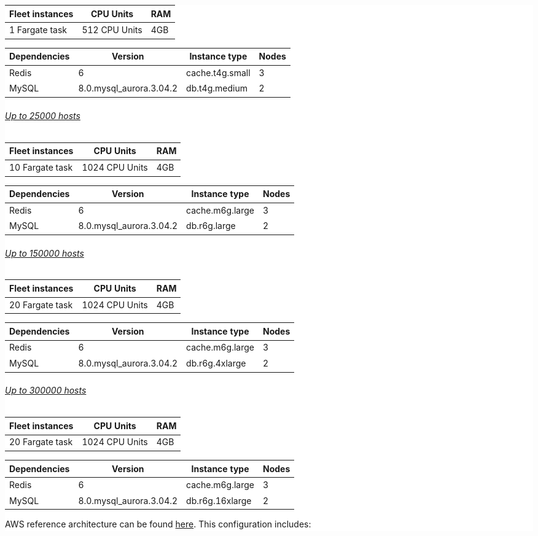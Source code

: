 | Fleet instances | CPU Units     | RAM |
| --------------- | ------------- | --- |
| 1 Fargate task  | 512 CPU Units | 4GB |

| Dependencies | Version                 | Instance type   | Nodes |
| ------------ | ----------------------- | --------------- | ----- |
| Redis        | 6                       | cache.t4g.small | 3     |
| MySQL        | 8.0.mysql_aurora.3.04.2 | db.t4g.medium   | 2     |


###### [Up to 25000 hosts](https://calculator.aws/#/estimate?id=d735758715f059118dbce8dc42f3ff2410adc621)

| Fleet instances | CPU Units      | RAM |
| --------------- | -------------- | --- |
| 10 Fargate task | 1024 CPU Units | 4GB |

| Dependencies | Version                 | Instance type   | Nodes |
| ------------ | ----------------------- | --------------- | ----- |
| Redis        | 6                       | cache.m6g.large | 3     |
| MySQL        | 8.0.mysql_aurora.3.04.2 | db.r6g.large    | 2     |


###### [Up to 150000 hosts](https://calculator.aws/#/estimate?id=689fea65efff361ee070b15044a01224b8d26621)

| Fleet instances | CPU Units      | RAM |
| --------------- | -------------- | --- |
| 20 Fargate task | 1024 CPU Units | 4GB |

| Dependencies | Version                 | Instance type   | Nodes |
| ------------ | ----------------------- | --------------- | ----- |
| Redis        | 6                       | cache.m6g.large | 3     |
| MySQL        | 8.0.mysql_aurora.3.04.2 | db.r6g.4xlarge  | 2     |


###### [Up to 300000 hosts](https://calculator.aws/#/estimate?id=19b667fde567df0d64d9fae632d4885d7fdc726a)

| Fleet instances | CPU Units      | RAM |
| --------------- | -------------- | --- |
| 20 Fargate task | 1024 CPU Units | 4GB |

| Dependencies | Version                 | Instance type   | Nodes |
| ------------ | ----------------------- | --------------- | ----- |
| Redis        | 6                       | cache.m6g.large | 3     |
| MySQL        | 8.0.mysql_aurora.3.04.2 | db.r6g.16xlarge | 2     |

AWS reference architecture can be found [here](https://github.com/fleetdm/fleet/tree/main/terraform/example). This configuration includes:
